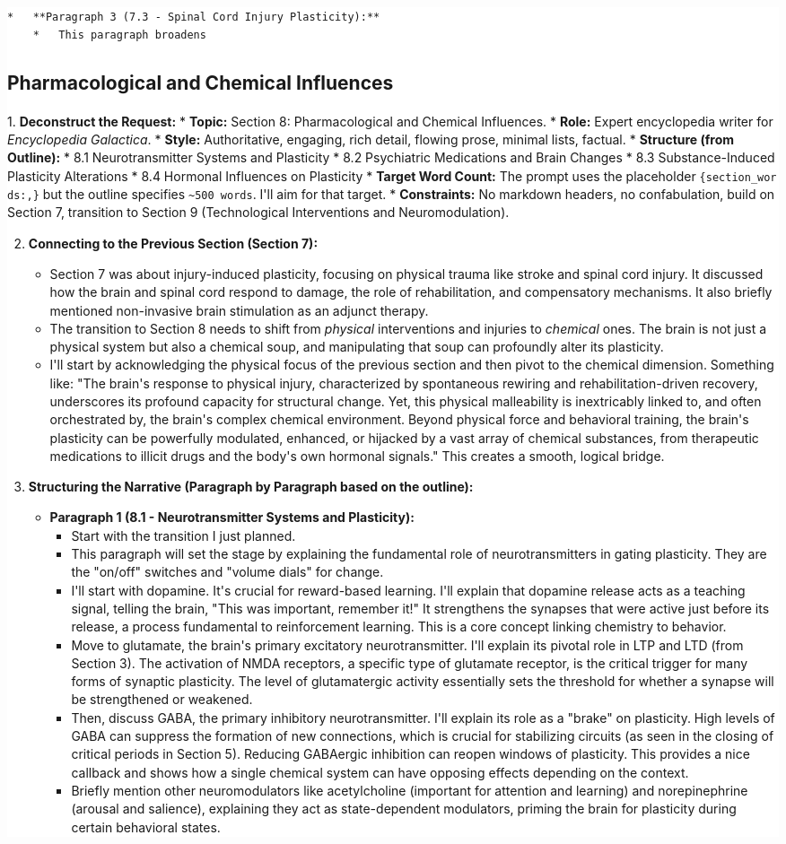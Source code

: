     *   **Paragraph 3 (7.3 - Spinal Cord Injury Plasticity):**
        *   This paragraph broadens

## Pharmacological and Chemical Influences

<think>1.  **Deconstruct the Request:**
    *   **Topic:** Section 8: Pharmacological and Chemical Influences.
    *   **Role:** Expert encyclopedia writer for *Encyclopedia Galactica*.
    *   **Style:** Authoritative, engaging, rich detail, flowing prose, minimal lists, factual.
    *   **Structure (from Outline):**
        *   8.1 Neurotransmitter Systems and Plasticity
        *   8.2 Psychiatric Medications and Brain Changes
        *   8.3 Substance-Induced Plasticity Alterations
        *   8.4 Hormonal Influences on Plasticity
    *   **Target Word Count:** The prompt uses the placeholder `{section_words:,}` but the outline specifies `~500 words`. I'll aim for that target.
    *   **Constraints:** No markdown headers, no confabulation, build on Section 7, transition to Section 9 (Technological Interventions and Neuromodulation).

2.  **Connecting to the Previous Section (Section 7):**
    *   Section 7 was about injury-induced plasticity, focusing on physical trauma like stroke and spinal cord injury. It discussed how the brain and spinal cord respond to damage, the role of rehabilitation, and compensatory mechanisms. It also briefly mentioned non-invasive brain stimulation as an adjunct therapy.
    *   The transition to Section 8 needs to shift from *physical* interventions and injuries to *chemical* ones. The brain is not just a physical system but also a chemical soup, and manipulating that soup can profoundly alter its plasticity.
    *   I'll start by acknowledging the physical focus of the previous section and then pivot to the chemical dimension. Something like: "The brain's response to physical injury, characterized by spontaneous rewiring and rehabilitation-driven recovery, underscores its profound capacity for structural change. Yet, this physical malleability is inextricably linked to, and often orchestrated by, the brain's complex chemical environment. Beyond physical force and behavioral training, the brain's plasticity can be powerfully modulated, enhanced, or hijacked by a vast array of chemical substances, from therapeutic medications to illicit drugs and the body's own hormonal signals." This creates a smooth, logical bridge.

3.  **Structuring the Narrative (Paragraph by Paragraph based on the outline):**

    *   **Paragraph 1 (8.1 - Neurotransmitter Systems and Plasticity):**
        *   Start with the transition I just planned.
        *   This paragraph will set the stage by explaining the fundamental role of neurotransmitters in gating plasticity. They are the "on/off" switches and "volume dials" for change.
        *   I'll start with dopamine. It's crucial for reward-based learning. I'll explain that dopamine release acts as a teaching signal, telling the brain, "This was important, remember it!" It strengthens the synapses that were active just before its release, a process fundamental to reinforcement learning. This is a core concept linking chemistry to behavior.
        *   Move to glutamate, the brain's primary excitatory neurotransmitter. I'll explain its pivotal role in LTP and LTD (from Section 3). The activation of NMDA receptors, a specific type of glutamate receptor, is the critical trigger for many forms of synaptic plasticity. The level of glutamatergic activity essentially sets the threshold for whether a synapse will be strengthened or weakened.
        *   Then, discuss GABA, the primary inhibitory neurotransmitter. I'll explain its role as a "brake" on plasticity. High levels of GABA can suppress the formation of new connections, which is crucial for stabilizing circuits (as seen in the closing of critical periods in Section 5). Reducing GABAergic inhibition can reopen windows of plasticity. This provides a nice callback and shows how a single chemical system can have opposing effects depending on the context.
        *   Briefly mention other neuromodulators like acetylcholine (important for attention and learning) and norepinephrine (arousal and salience), explaining they act as state-dependent modulators, priming the brain for plasticity during certain behavioral states.
